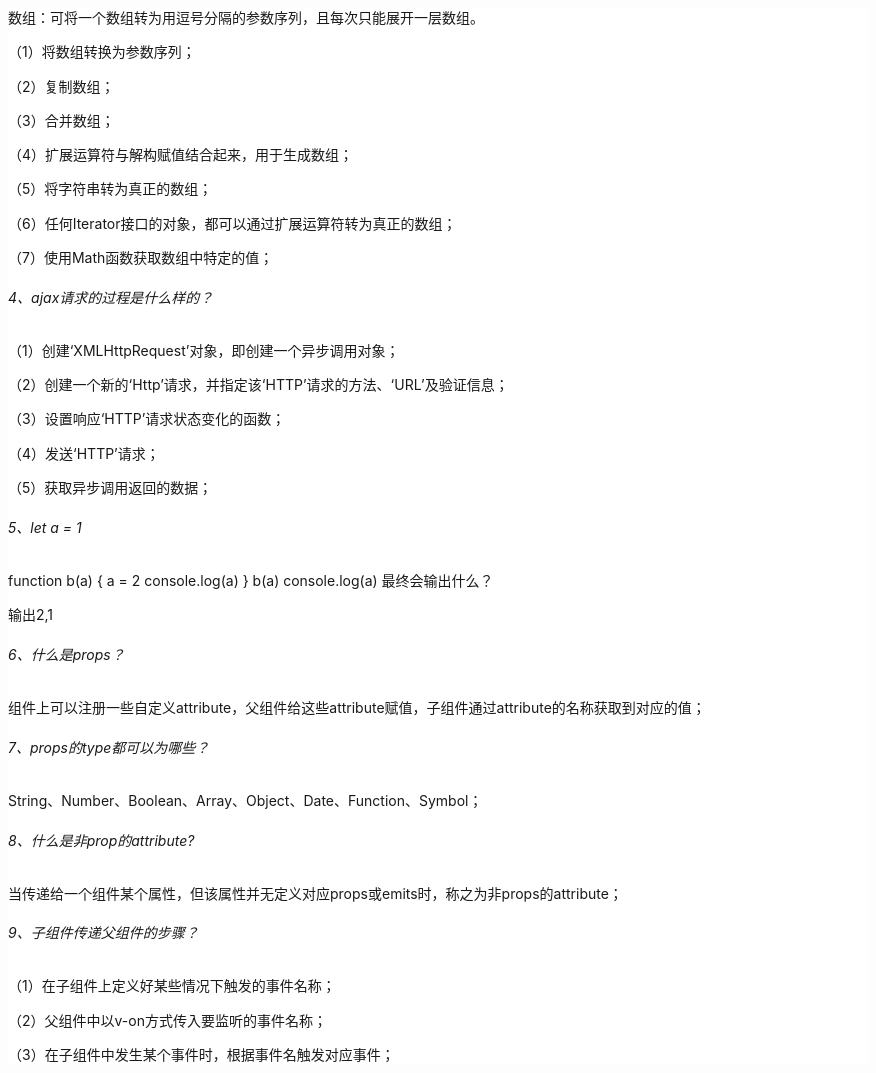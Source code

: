 数组：可将一个数组转为用逗号分隔的参数序列，且每次只能展开一层数组。

（1）将数组转换为参数序列；

（2）复制数组；

（3）合并数组；

（4）扩展运算符与解构赋值结合起来，用于生成数组；

（5）将字符串转为真正的数组；

（6）任何Iterator接口的对象，都可以通过扩展运算符转为真正的数组；

（7）使用Math函数获取数组中特定的值；



###### 4、ajax请求的过程是什么样的？

（1）创建‘XMLHttpRequest’对象，即创建一个异步调用对象；

（2）创建一个新的‘Http’请求，并指定该‘HTTP’请求的方法、‘URL’及验证信息；

（3）设置响应‘HTTP’请求状态变化的函数；

（4）发送‘HTTP’请求；

（5）获取异步调用返回的数据；



###### 5、let a = 1 

   function b(a) { a = 2 console.log(a) }
      b(a)
    console.log(a) 最终会输出什么？

输出2,1



###### 6、什么是props？

组件上可以注册一些自定义attribute，父组件给这些attribute赋值，子组件通过attribute的名称获取到对应的值；



###### 7、props的type都可以为哪些？

String、Number、Boolean、Array、Object、Date、Function、Symbol；



###### 8、什么是非prop的attribute?

当传递给一个组件某个属性，但该属性并无定义对应props或emits时，称之为非props的attribute；



###### 9、子组件传递父组件的步骤？

（1）在子组件上定义好某些情况下触发的事件名称；

（2）父组件中以v-on方式传入要监听的事件名称；

（3）在子组件中发生某个事件时，根据事件名触发对应事件；
